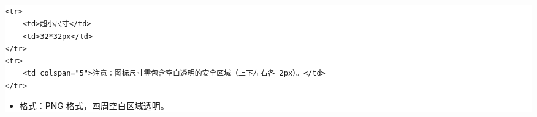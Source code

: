     <tr>
        <td>超小尺寸</td>
        <td>32*32px</td>
    </tr>
    <tr>
        <td colspan="5">注意：图标尺寸需包含空白透明的安全区域（上下左右各 2px）。</td>
    </tr>
</table>

- 格式：PNG 格式，四周空白区域透明。